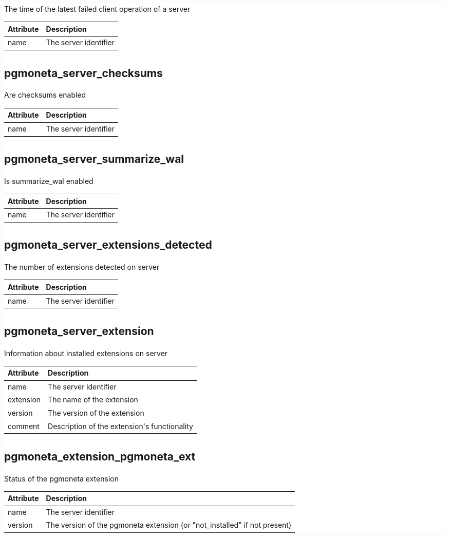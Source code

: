 The time of the latest failed client operation of a server

| Attribute | Description |
| :-------- | :---------- |
| name | The server identifier |

## pgmoneta_server_checksums

Are checksums enabled

| Attribute | Description |
| :-------- | :---------- |
| name | The server identifier |

## pgmoneta_server_summarize_wal

Is summarize_wal enabled

| Attribute | Description |
| :-------- | :---------- |
| name | The server identifier |

## pgmoneta_server_extensions_detected

The number of extensions detected on server

| Attribute | Description |
| :-------- | :---------- |
| name | The server identifier |

## pgmoneta_server_extension

Information about installed extensions on server

| Attribute | Description |
| :-------- | :---------- |
| name | The server identifier |
| extension | The name of the extension |
| version | The version of the extension |
| comment | Description of the extension's functionality |

## pgmoneta_extension_pgmoneta_ext

Status of the pgmoneta extension

| Attribute | Description |
| :-------- | :---------- |
| name | The server identifier |
| version | The version of the pgmoneta extension (or "not_installed" if not present) |
